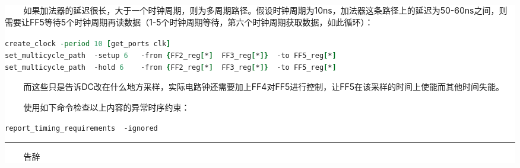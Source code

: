 
&#160; &#160; &#160; &#160; 如果加法器的延迟很长，大于一个时钟周期，则为多周期路径。假设时钟周期为10ns，加法器这条路径上的延迟为50-60ns之间，则需要让FF5等待5个时钟周期再读数据（1-5个时钟周期等待，第六个时钟周期获取数据，如此循环）：

```tcl
create_clock -period 10 [get_ports clk]
set_multicycle_path  -setup 6   -from {FF2_reg[*]  FF3_reg[*]}  -to FF5_reg[*]
set_multicycle_path  -hold 6    -from {FF2_reg[*]  FF3_reg[*]}  -to FF5_reg[*]
``` 

&#160; &#160; &#160; &#160; 而这些只是告诉DC改在什么地方采样，实际电路钟还需要加上FF4对FF5进行控制，让FF5在该采样的时间上使能而其他时间失能。

&#160; &#160; &#160; &#160; 使用如下命令检查以上内容的异常时序约束：

```tcl
report_timing_requirements  -ignored
```


----
&#160; &#160; &#160; &#160; 告辞